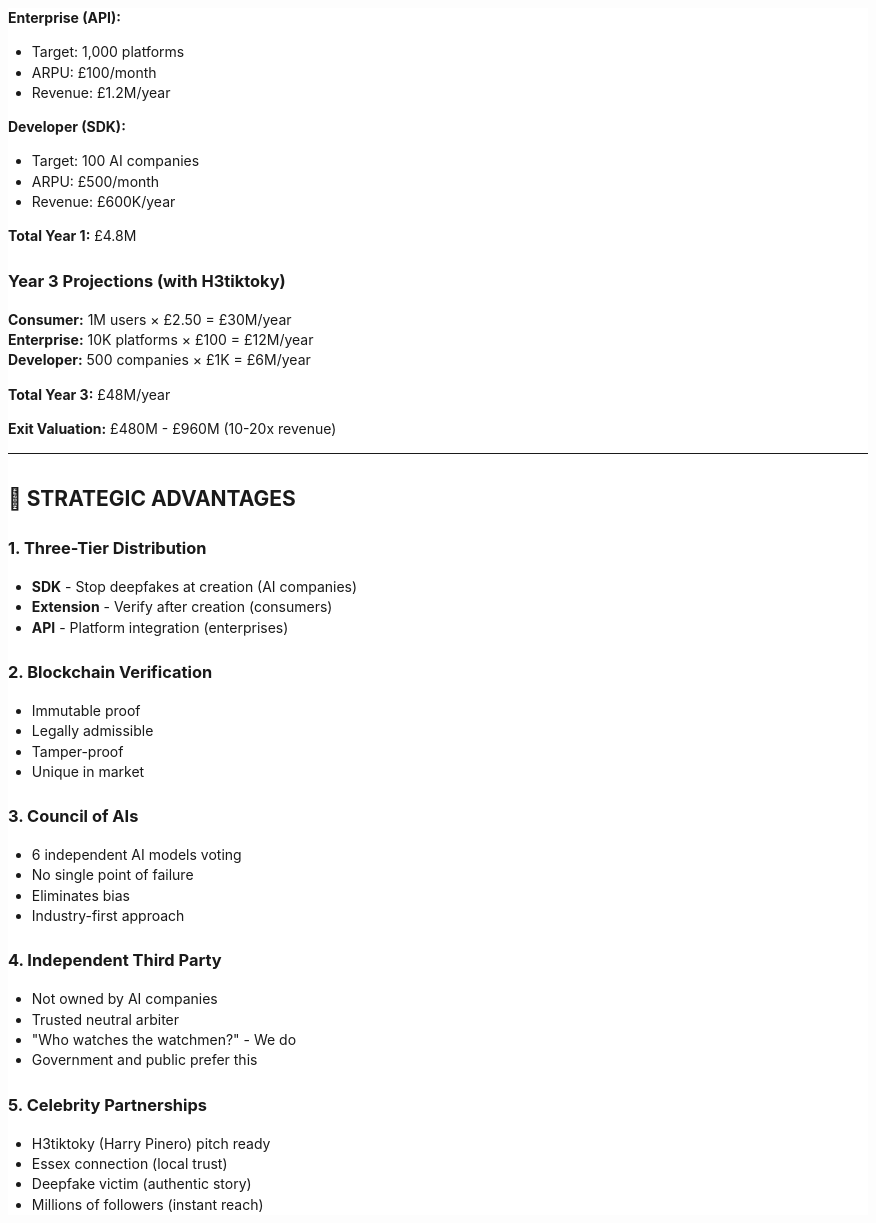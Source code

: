 **Enterprise (API):**
- Target: 1,000 platforms
- ARPU: £100/month
- Revenue: £1.2M/year

**Developer (SDK):**
- Target: 100 AI companies
- ARPU: £500/month
- Revenue: £600K/year

**Total Year 1:** £4.8M

### Year 3 Projections (with H3tiktoky)

**Consumer:** 1M users × £2.50 = £30M/year  
**Enterprise:** 10K platforms × £100 = £12M/year  
**Developer:** 500 companies × £1K = £6M/year

**Total Year 3:** £48M/year

**Exit Valuation:** £480M - £960M (10-20x revenue)

---

## 🎯 STRATEGIC ADVANTAGES

### 1. Three-Tier Distribution
- **SDK** - Stop deepfakes at creation (AI companies)
- **Extension** - Verify after creation (consumers)
- **API** - Platform integration (enterprises)

### 2. Blockchain Verification
- Immutable proof
- Legally admissible
- Tamper-proof
- Unique in market

### 3. Council of AIs
- 6 independent AI models voting
- No single point of failure
- Eliminates bias
- Industry-first approach

### 4. Independent Third Party
- Not owned by AI companies
- Trusted neutral arbiter
- "Who watches the watchmen?" - We do
- Government and public prefer this

### 5. Celebrity Partnerships
- H3tiktoky (Harry Pinero) pitch ready
- Essex connection (local trust)
- Deepfake victim (authentic story)
- Millions of followers (instant reach)
